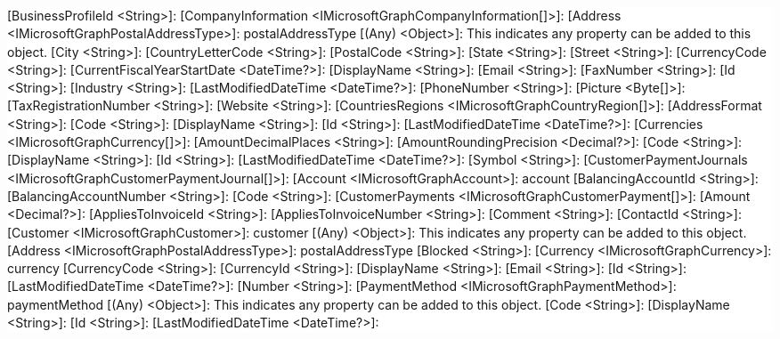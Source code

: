   \[BusinessProfileId \<String\>\]: 
  \[CompanyInformation \<IMicrosoftGraphCompanyInformation\[\]\>\]: 
    \[Address \<IMicrosoftGraphPostalAddressType\>\]: postalAddressType
      \[(Any) \<Object\>\]: This indicates any property can be added to this object.
      \[City \<String\>\]: 
      \[CountryLetterCode \<String\>\]: 
      \[PostalCode \<String\>\]: 
      \[State \<String\>\]: 
      \[Street \<String\>\]: 
    \[CurrencyCode \<String\>\]: 
    \[CurrentFiscalYearStartDate \<DateTime?\>\]: 
    \[DisplayName \<String\>\]: 
    \[Email \<String\>\]: 
    \[FaxNumber \<String\>\]: 
    \[Id \<String\>\]: 
    \[Industry \<String\>\]: 
    \[LastModifiedDateTime \<DateTime?\>\]: 
    \[PhoneNumber \<String\>\]: 
    \[Picture \<Byte\[\]\>\]: 
    \[TaxRegistrationNumber \<String\>\]: 
    \[Website \<String\>\]: 
  \[CountriesRegions \<IMicrosoftGraphCountryRegion\[\]\>\]: 
    \[AddressFormat \<String\>\]: 
    \[Code \<String\>\]: 
    \[DisplayName \<String\>\]: 
    \[Id \<String\>\]: 
    \[LastModifiedDateTime \<DateTime?\>\]: 
  \[Currencies \<IMicrosoftGraphCurrency\[\]\>\]: 
    \[AmountDecimalPlaces \<String\>\]: 
    \[AmountRoundingPrecision \<Decimal?\>\]: 
    \[Code \<String\>\]: 
    \[DisplayName \<String\>\]: 
    \[Id \<String\>\]: 
    \[LastModifiedDateTime \<DateTime?\>\]: 
    \[Symbol \<String\>\]: 
  \[CustomerPaymentJournals \<IMicrosoftGraphCustomerPaymentJournal\[\]\>\]: 
    \[Account \<IMicrosoftGraphAccount\>\]: account
    \[BalancingAccountId \<String\>\]: 
    \[BalancingAccountNumber \<String\>\]: 
    \[Code \<String\>\]: 
    \[CustomerPayments \<IMicrosoftGraphCustomerPayment\[\]\>\]: 
      \[Amount \<Decimal?\>\]: 
      \[AppliesToInvoiceId \<String\>\]: 
      \[AppliesToInvoiceNumber \<String\>\]: 
      \[Comment \<String\>\]: 
      \[ContactId \<String\>\]: 
      \[Customer \<IMicrosoftGraphCustomer\>\]: customer
        \[(Any) \<Object\>\]: This indicates any property can be added to this object.
        \[Address \<IMicrosoftGraphPostalAddressType\>\]: postalAddressType
        \[Blocked \<String\>\]: 
        \[Currency \<IMicrosoftGraphCurrency\>\]: currency
        \[CurrencyCode \<String\>\]: 
        \[CurrencyId \<String\>\]: 
        \[DisplayName \<String\>\]: 
        \[Email \<String\>\]: 
        \[Id \<String\>\]: 
        \[LastModifiedDateTime \<DateTime?\>\]: 
        \[Number \<String\>\]: 
        \[PaymentMethod \<IMicrosoftGraphPaymentMethod\>\]: paymentMethod
          \[(Any) \<Object\>\]: This indicates any property can be added to this object.
          \[Code \<String\>\]: 
          \[DisplayName \<String\>\]: 
          \[Id \<String\>\]: 
          \[LastModifiedDateTime \<DateTime?\>\]: 